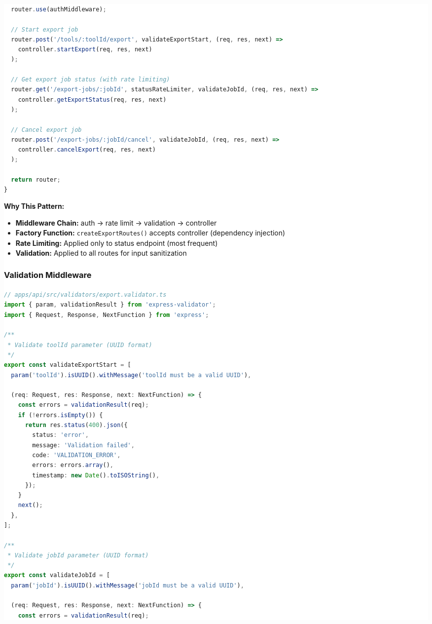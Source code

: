 ```typescript
  router.use(authMiddleware);

  // Start export job
  router.post('/tools/:toolId/export', validateExportStart, (req, res, next) =>
    controller.startExport(req, res, next)
  );

  // Get export job status (with rate limiting)
  router.get('/export-jobs/:jobId', statusRateLimiter, validateJobId, (req, res, next) =>
    controller.getExportStatus(req, res, next)
  );

  // Cancel export job
  router.post('/export-jobs/:jobId/cancel', validateJobId, (req, res, next) =>
    controller.cancelExport(req, res, next)
  );

  return router;
}
```

**Why This Pattern:**

- **Middleware Chain:** auth → rate limit → validation → controller
- **Factory Function:** `createExportRoutes()` accepts controller (dependency injection)
- **Rate Limiting:** Applied only to status endpoint (most frequent)
- **Validation:** Applied to all routes for input sanitization

### Validation Middleware

```typescript
// apps/api/src/validators/export.validator.ts
import { param, validationResult } from 'express-validator';
import { Request, Response, NextFunction } from 'express';

/**
 * Validate toolId parameter (UUID format)
 */
export const validateExportStart = [
  param('toolId').isUUID().withMessage('toolId must be a valid UUID'),

  (req: Request, res: Response, next: NextFunction) => {
    const errors = validationResult(req);
    if (!errors.isEmpty()) {
      return res.status(400).json({
        status: 'error',
        message: 'Validation failed',
        code: 'VALIDATION_ERROR',
        errors: errors.array(),
        timestamp: new Date().toISOString(),
      });
    }
    next();
  },
];

/**
 * Validate jobId parameter (UUID format)
 */
export const validateJobId = [
  param('jobId').isUUID().withMessage('jobId must be a valid UUID'),

  (req: Request, res: Response, next: NextFunction) => {
    const errors = validationResult(req);
```
